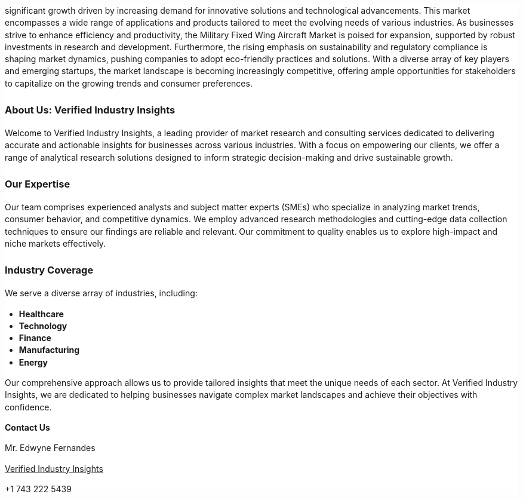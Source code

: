 significant growth driven by increasing demand for innovative solutions and technological advancements. This market encompasses a wide range of applications and products tailored to meet the evolving needs of various industries. As businesses strive to enhance efficiency and productivity, the Military Fixed Wing Aircraft Market is poised for expansion, supported by robust investments in research and development. Furthermore, the rising emphasis on sustainability and regulatory compliance is shaping market dynamics, pushing companies to adopt eco-friendly practices and solutions. With a diverse array of key players and emerging startups, the market landscape is becoming increasingly competitive, offering ample opportunities for stakeholders to capitalize on the growing trends and consumer preferences.</p><h3>About Us: Verified Industry Insights</h3><p>Welcome to Verified Industry Insights, a leading provider of market research and consulting services dedicated to delivering accurate and actionable insights for businesses across various industries. With a focus on empowering our clients, we offer a range of analytical research solutions designed to inform strategic decision-making and drive sustainable growth.</p><h3>Our Expertise</h3><p>Our team comprises experienced analysts and subject matter experts (SMEs) who specialize in analyzing market trends, consumer behavior, and competitive dynamics. We employ advanced research methodologies and cutting-edge data collection techniques to ensure our findings are reliable and relevant. Our commitment to quality enables us to explore high-impact and niche markets effectively.</p><h3>Industry Coverage</h3><p>We serve a diverse array of industries, including:</p><ul><li><strong>Healthcare</strong></li><li><strong>Technology</strong></li><li><strong>Finance</strong></li><li><strong>Manufacturing</strong></li><li><strong>Energy</strong></li></ul><p>Our comprehensive approach allows us to provide tailored insights that meet the unique needs of each sector. At Verified Industry Insights, we are dedicated to helping businesses navigate complex market landscapes and achieve their objectives with confidence.</p><p><strong>Contact Us</strong></p><p>Mr. Edwyne Fernandes</p><p><a href="https://www.verifiedindustryinsights.com/">Verified Industry Insights</a></p><p>+1 743 222 5439</p>
